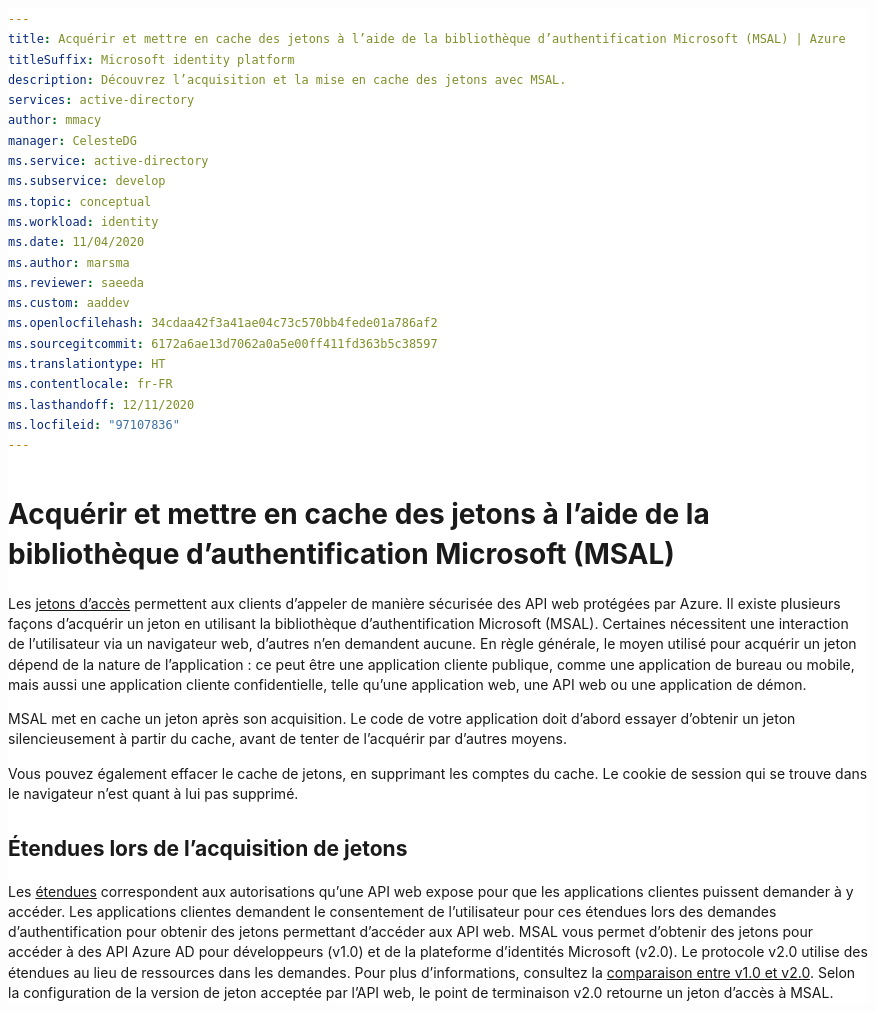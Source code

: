 ```yaml
---
title: Acquérir et mettre en cache des jetons à l’aide de la bibliothèque d’authentification Microsoft (MSAL) | Azure
titleSuffix: Microsoft identity platform
description: Découvrez l’acquisition et la mise en cache des jetons avec MSAL.
services: active-directory
author: mmacy
manager: CelesteDG
ms.service: active-directory
ms.subservice: develop
ms.topic: conceptual
ms.workload: identity
ms.date: 11/04/2020
ms.author: marsma
ms.reviewer: saeeda
ms.custom: aaddev
ms.openlocfilehash: 34cdaa42f3a41ae04c73c570bb4fede01a786af2
ms.sourcegitcommit: 6172a6ae13d7062a0a5e00ff411fd363b5c38597
ms.translationtype: HT
ms.contentlocale: fr-FR
ms.lasthandoff: 12/11/2020
ms.locfileid: "97107836"
---
```

# <a name="acquire-and-cache-tokens-using-the-microsoft-authentication-library-msal"></a>Acquérir et mettre en cache des jetons à l’aide de la bibliothèque d’authentification Microsoft (MSAL)

Les [jetons d’accès](access-tokens.md) permettent aux clients d’appeler de manière sécurisée des API web protégées par Azure. Il existe plusieurs façons d’acquérir un jeton en utilisant la bibliothèque d’authentification Microsoft (MSAL). Certaines nécessitent une interaction de l’utilisateur via un navigateur web, d’autres n’en demandent aucune. En règle générale, le moyen utilisé pour acquérir un jeton dépend de la nature de l’application : ce peut être une application cliente publique, comme une application de bureau ou mobile, mais aussi une application cliente confidentielle, telle qu’une application web, une API web ou une application de démon.

MSAL met en cache un jeton après son acquisition. Le code de votre application doit d’abord essayer d’obtenir un jeton silencieusement à partir du cache, avant de tenter de l’acquérir par d’autres moyens.

Vous pouvez également effacer le cache de jetons, en supprimant les comptes du cache. Le cookie de session qui se trouve dans le navigateur n’est quant à lui pas supprimé.

## <a name="scopes-when-acquiring-tokens"></a>Étendues lors de l’acquisition de jetons

Les [étendues](v2-permissions-and-consent.md) correspondent aux autorisations qu’une API web expose pour que les applications clientes puissent demander à y accéder. Les applications clientes demandent le consentement de l’utilisateur pour ces étendues lors des demandes d’authentification pour obtenir des jetons permettant d’accéder aux API web. MSAL vous permet d’obtenir des jetons pour accéder à des API Azure AD pour développeurs (v1.0) et de la plateforme d’identités Microsoft (v2.0). Le protocole v2.0 utilise des étendues au lieu de ressources dans les demandes. Pour plus d’informations, consultez la [comparaison entre v1.0 et v2.0](../azuread-dev/azure-ad-endpoint-comparison.md). Selon la configuration de la version de jeton acceptée par l’API web, le point de terminaison v2.0 retourne un jeton d’accès à MSAL.
